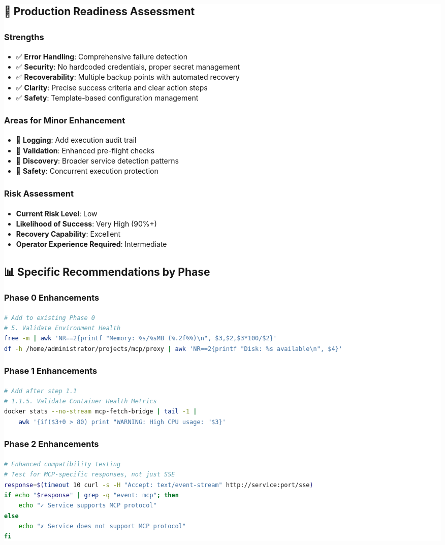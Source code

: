 ## 🎯 Production Readiness Assessment

### Strengths
- ✅ **Error Handling**: Comprehensive failure detection
- ✅ **Security**: No hardcoded credentials, proper secret management
- ✅ **Recoverability**: Multiple backup points with automated recovery
- ✅ **Clarity**: Precise success criteria and clear action steps
- ✅ **Safety**: Template-based configuration management

### Areas for Minor Enhancement
- 🔶 **Logging**: Add execution audit trail
- 🔶 **Validation**: Enhanced pre-flight checks
- 🔶 **Discovery**: Broader service detection patterns
- 🔶 **Safety**: Concurrent execution protection

### Risk Assessment
- **Current Risk Level**: Low
- **Likelihood of Success**: Very High (90%+)
- **Recovery Capability**: Excellent
- **Operator Experience Required**: Intermediate

## 📊 Specific Recommendations by Phase

### Phase 0 Enhancements
```bash
# Add to existing Phase 0
# 5. Validate Environment Health
free -m | awk 'NR==2{printf "Memory: %s/%sMB (%.2f%%)\n", $3,$2,$3*100/$2}'
df -h /home/administrator/projects/mcp/proxy | awk 'NR==2{printf "Disk: %s available\n", $4}'
```

### Phase 1 Enhancements
```bash
# Add after step 1.1
# 1.1.5. Validate Container Health Metrics
docker stats --no-stream mcp-fetch-bridge | tail -1 |
    awk '{if($3+0 > 80) print "WARNING: High CPU usage: "$3}'
```

### Phase 2 Enhancements
```bash
# Enhanced compatibility testing
# Test for MCP-specific responses, not just SSE
response=$(timeout 10 curl -s -H "Accept: text/event-stream" http://service:port/sse)
if echo "$response" | grep -q "event: mcp"; then
    echo "✓ Service supports MCP protocol"
else
    echo "✗ Service does not support MCP protocol"
fi
```
